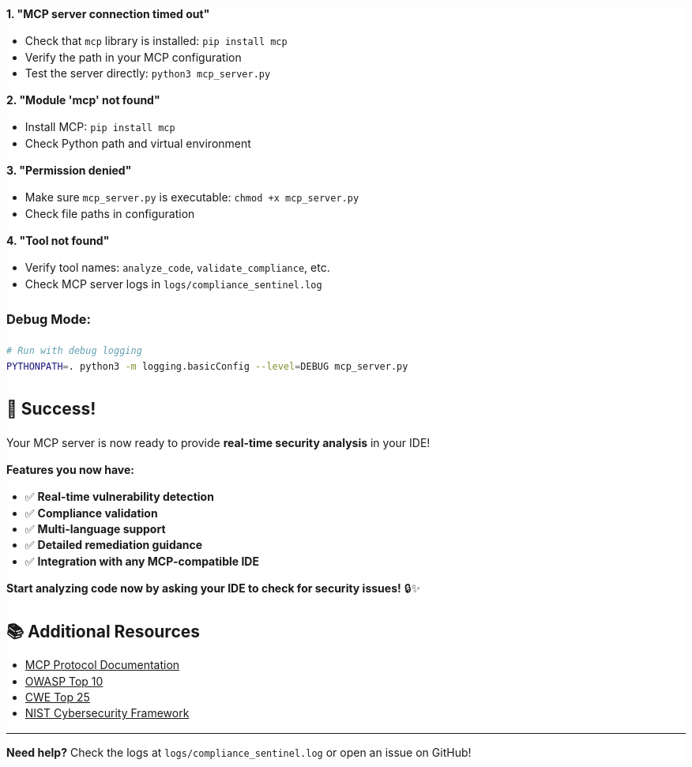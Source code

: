 **1. "MCP server connection timed out"**
- Check that `mcp` library is installed: `pip install mcp`
- Verify the path in your MCP configuration
- Test the server directly: `python3 mcp_server.py`

**2. "Module 'mcp' not found"**
- Install MCP: `pip install mcp`
- Check Python path and virtual environment

**3. "Permission denied"**
- Make sure `mcp_server.py` is executable: `chmod +x mcp_server.py`
- Check file paths in configuration

**4. "Tool not found"**
- Verify tool names: `analyze_code`, `validate_compliance`, etc.
- Check MCP server logs in `logs/compliance_sentinel.log`

### Debug Mode:
```bash
# Run with debug logging
PYTHONPATH=. python3 -m logging.basicConfig --level=DEBUG mcp_server.py
```

## 🎉 Success!

Your MCP server is now ready to provide **real-time security analysis** in your IDE!

**Features you now have:**
- ✅ **Real-time vulnerability detection**
- ✅ **Compliance validation**
- ✅ **Multi-language support**
- ✅ **Detailed remediation guidance**
- ✅ **Integration with any MCP-compatible IDE**

**Start analyzing code now by asking your IDE to check for security issues!** 🔒✨

## 📚 Additional Resources

- [MCP Protocol Documentation](https://modelcontextprotocol.io/)
- [OWASP Top 10](https://owasp.org/www-project-top-ten/)
- [CWE Top 25](https://cwe.mitre.org/top25/)
- [NIST Cybersecurity Framework](https://www.nist.gov/cyberframework)

---

**Need help?** Check the logs at `logs/compliance_sentinel.log` or open an issue on GitHub!